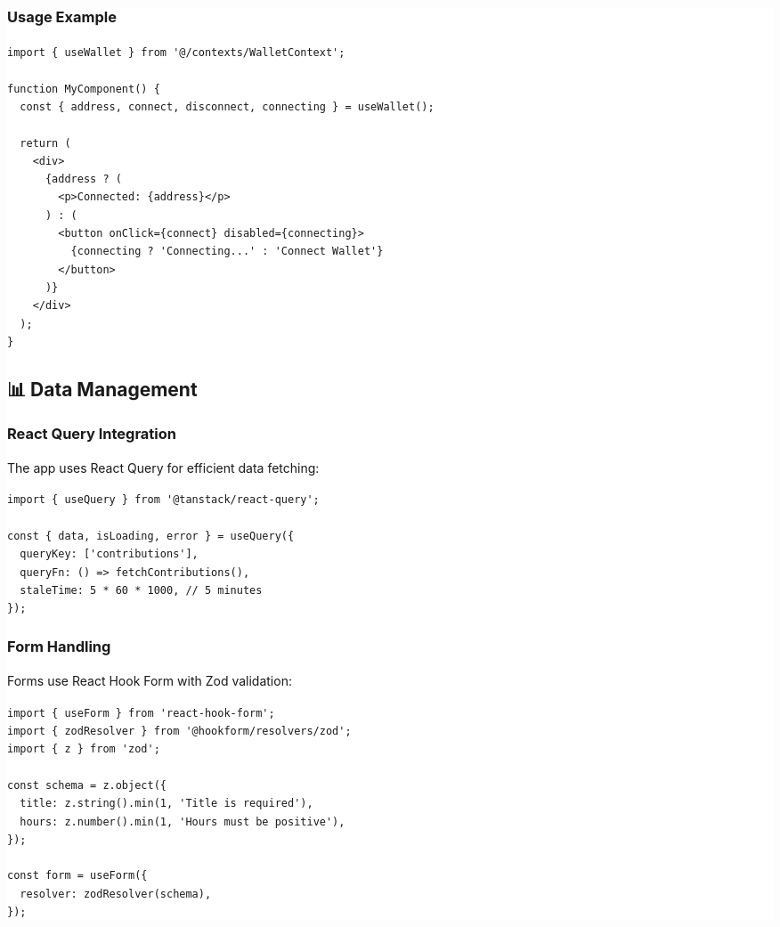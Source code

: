 ### Usage Example

```tsx
import { useWallet } from '@/contexts/WalletContext';

function MyComponent() {
  const { address, connect, disconnect, connecting } = useWallet();
  
  return (
    <div>
      {address ? (
        <p>Connected: {address}</p>
      ) : (
        <button onClick={connect} disabled={connecting}>
          {connecting ? 'Connecting...' : 'Connect Wallet'}
        </button>
      )}
    </div>
  );
}
```

## 📊 Data Management

### React Query Integration

The app uses React Query for efficient data fetching:

```tsx
import { useQuery } from '@tanstack/react-query';

const { data, isLoading, error } = useQuery({
  queryKey: ['contributions'],
  queryFn: () => fetchContributions(),
  staleTime: 5 * 60 * 1000, // 5 minutes
});
```

### Form Handling

Forms use React Hook Form with Zod validation:

```tsx
import { useForm } from 'react-hook-form';
import { zodResolver } from '@hookform/resolvers/zod';
import { z } from 'zod';

const schema = z.object({
  title: z.string().min(1, 'Title is required'),
  hours: z.number().min(1, 'Hours must be positive'),
});

const form = useForm({
  resolver: zodResolver(schema),
});
```
